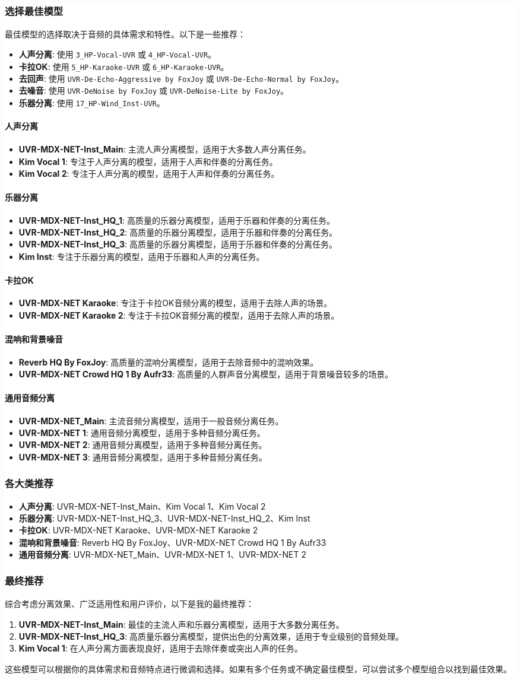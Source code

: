 ### 选择最佳模型

最佳模型的选择取决于音频的具体需求和特性。以下是一些推荐：

- **人声分离**: 使用 `3_HP-Vocal-UVR` 或 `4_HP-Vocal-UVR`。
- **卡拉OK**: 使用 `5_HP-Karaoke-UVR` 或 `6_HP-Karaoke-UVR`。
- **去回声**: 使用 `UVR-De-Echo-Aggressive by FoxJoy` 或 `UVR-De-Echo-Normal by FoxJoy`。
- **去噪音**: 使用 `UVR-DeNoise by FoxJoy` 或 `UVR-DeNoise-Lite by FoxJoy`。
- **乐器分离**: 使用 `17_HP-Wind_Inst-UVR`。


#### 人声分离

- **UVR-MDX-NET-Inst_Main**: 主流人声分离模型，适用于大多数人声分离任务。
- **Kim Vocal 1**: 专注于人声分离的模型，适用于人声和伴奏的分离任务。
- **Kim Vocal 2**: 专注于人声分离的模型，适用于人声和伴奏的分离任务。

#### 乐器分离

- **UVR-MDX-NET-Inst_HQ_1**: 高质量的乐器分离模型，适用于乐器和伴奏的分离任务。
- **UVR-MDX-NET-Inst_HQ_2**: 高质量的乐器分离模型，适用于乐器和伴奏的分离任务。
- **UVR-MDX-NET-Inst_HQ_3**: 高质量的乐器分离模型，适用于乐器和伴奏的分离任务。
- **Kim Inst**: 专注于乐器分离的模型，适用于乐器和人声的分离任务。

#### 卡拉OK

- **UVR-MDX-NET Karaoke**: 专注于卡拉OK音频分离的模型，适用于去除人声的场景。
- **UVR-MDX-NET Karaoke 2**: 专注于卡拉OK音频分离的模型，适用于去除人声的场景。

#### 混响和背景噪音

- **Reverb HQ By FoxJoy**: 高质量的混响分离模型，适用于去除音频中的混响效果。
- **UVR-MDX-NET Crowd HQ 1 By Aufr33**: 高质量的人群声音分离模型，适用于背景噪音较多的场景。

#### 通用音频分离

- **UVR-MDX-NET_Main**: 主流音频分离模型，适用于一般音频分离任务。
- **UVR-MDX-NET 1**: 通用音频分离模型，适用于多种音频分离任务。
- **UVR-MDX-NET 2**: 通用音频分离模型，适用于多种音频分离任务。
- **UVR-MDX-NET 3**: 通用音频分离模型，适用于多种音频分离任务。

### 各大类推荐

- **人声分离**: UVR-MDX-NET-Inst_Main、Kim Vocal 1、Kim Vocal 2
- **乐器分离**: UVR-MDX-NET-Inst_HQ_3、UVR-MDX-NET-Inst_HQ_2、Kim Inst
- **卡拉OK**: UVR-MDX-NET Karaoke、UVR-MDX-NET Karaoke 2
- **混响和背景噪音**: Reverb HQ By FoxJoy、UVR-MDX-NET Crowd HQ 1 By Aufr33
- **通用音频分离**: UVR-MDX-NET_Main、UVR-MDX-NET 1、UVR-MDX-NET 2

### 最终推荐

综合考虑分离效果、广泛适用性和用户评价，以下是我的最终推荐：

1. **UVR-MDX-NET-Inst_Main**: 最佳的主流人声和乐器分离模型，适用于大多数分离任务。
2. **UVR-MDX-NET-Inst_HQ_3**: 高质量乐器分离模型，提供出色的分离效果，适用于专业级别的音频处理。
3. **Kim Vocal 1**: 在人声分离方面表现良好，适用于去除伴奏或突出人声的任务。

这些模型可以根据你的具体需求和音频特点进行微调和选择。如果有多个任务或不确定最佳模型，可以尝试多个模型组合以找到最佳效果。
